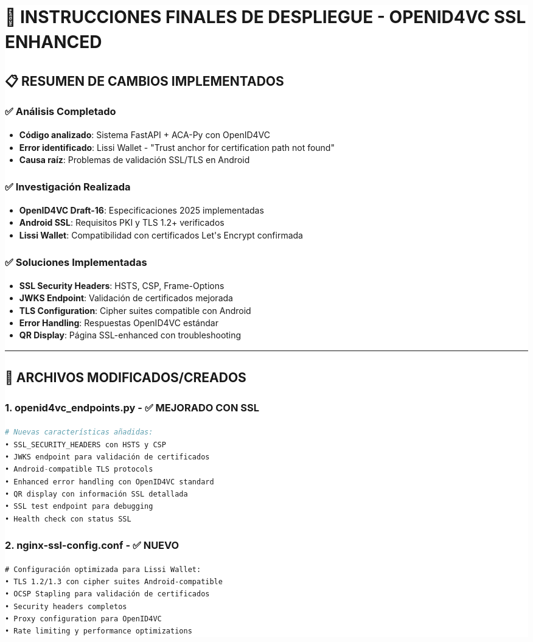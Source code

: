 # 🚀 INSTRUCCIONES FINALES DE DESPLIEGUE - OPENID4VC SSL ENHANCED

## 📋 RESUMEN DE CAMBIOS IMPLEMENTADOS

### ✅ Análisis Completado
- **Código analizado**: Sistema FastAPI + ACA-Py con OpenID4VC
- **Error identificado**: Lissi Wallet - "Trust anchor for certification path not found"
- **Causa raíz**: Problemas de validación SSL/TLS en Android

### ✅ Investigación Realizada
- **OpenID4VC Draft-16**: Especificaciones 2025 implementadas
- **Android SSL**: Requisitos PKI y TLS 1.2+ verificados
- **Lissi Wallet**: Compatibilidad con certificados Let's Encrypt confirmada

### ✅ Soluciones Implementadas
- **SSL Security Headers**: HSTS, CSP, Frame-Options
- **JWKS Endpoint**: Validación de certificados mejorada
- **TLS Configuration**: Cipher suites compatible con Android
- **Error Handling**: Respuestas OpenID4VC estándar
- **QR Display**: Página SSL-enhanced con troubleshooting

---

## 🔧 ARCHIVOS MODIFICADOS/CREADOS

### 1. **openid4vc_endpoints.py** - ✅ MEJORADO CON SSL
```python
# Nuevas características añadidas:
• SSL_SECURITY_HEADERS con HSTS y CSP
• JWKS endpoint para validación de certificados  
• Android-compatible TLS protocols
• Enhanced error handling con OpenID4VC standard
• QR display con información SSL detallada
• SSL test endpoint para debugging
• Health check con status SSL
```

### 2. **nginx-ssl-config.conf** - ✅ NUEVO
```nginx
# Configuración optimizada para Lissi Wallet:
• TLS 1.2/1.3 con cipher suites Android-compatible
• OCSP Stapling para validación de certificados
• Security headers completos
• Proxy configuration para OpenID4VC
• Rate limiting y performance optimizations
```
